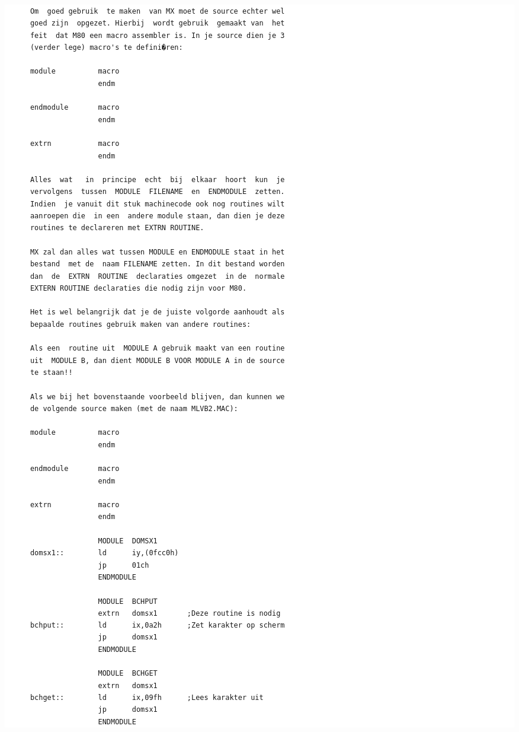           Om  goed gebruik  te maken  van MX moet de source echter wel 
          goed zijn  opgezet. Hierbij  wordt gebruik  gemaakt van  het 
          feit  dat M80 een macro assembler is. In je source dien je 3 
          (verder lege) macro's te defini�ren:
          
          module          macro
                          endm
          
          endmodule       macro
                          endm
          
          extrn           macro
                          endm
          
          Alles  wat   in  principe  echt  bij  elkaar  hoort  kun  je 
          vervolgens  tussen  MODULE  FILENAME  en  ENDMODULE  zetten. 
          Indien  je vanuit dit stuk machinecode ook nog routines wilt 
          aanroepen die  in een  andere module staan, dan dien je deze 
          routines te declareren met EXTRN ROUTINE.
          
          MX zal dan alles wat tussen MODULE en ENDMODULE staat in het 
          bestand  met de  naam FILENAME zetten. In dit bestand worden 
          dan  de  EXTRN  ROUTINE  declaraties omgezet  in de  normale 
          EXTERN ROUTINE declaraties die nodig zijn voor M80.
          
          Het is wel belangrijk dat je de juiste volgorde aanhoudt als 
          bepaalde routines gebruik maken van andere routines:
          
          Als een  routine uit  MODULE A gebruik maakt van een routine 
          uit  MODULE B, dan dient MODULE B VOOR MODULE A in de source 
          te staan!!
          
          Als we bij het bovenstaande voorbeeld blijven, dan kunnen we 
          de volgende source maken (met de naam MLVB2.MAC):
          
          module          macro
                          endm
          
          endmodule       macro
                          endm
          
          extrn           macro
                          endm
          
                          MODULE  DOMSX1
          domsx1::        ld      iy,(0fcc0h)
                          jp      01ch
                          ENDMODULE
          
                          MODULE  BCHPUT
                          extrn   domsx1       ;Deze routine is nodig
          bchput::        ld      ix,0a2h      ;Zet karakter op scherm
                          jp      domsx1
                          ENDMODULE
          
                          MODULE  BCHGET
                          extrn   domsx1
          bchget::        ld      ix,09fh      ;Lees karakter uit
                          jp      domsx1
                          ENDMODULE
          